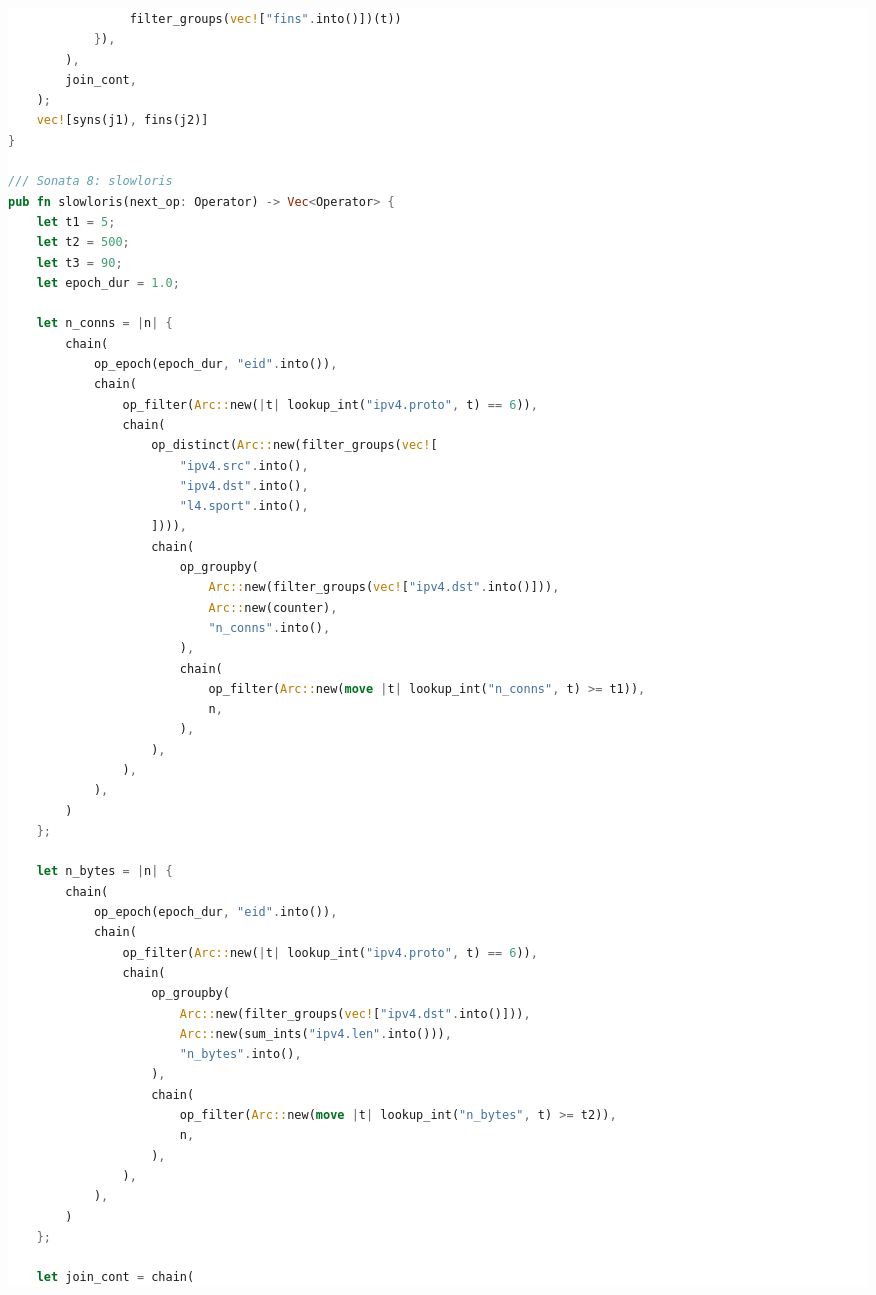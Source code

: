 ```rust
                 filter_groups(vec!["fins".into()])(t))
            }),
        ),
        join_cont,
    );
    vec![syns(j1), fins(j2)]
}

/// Sonata 8: slowloris
pub fn slowloris(next_op: Operator) -> Vec<Operator> {
    let t1 = 5;
    let t2 = 500;
    let t3 = 90;
    let epoch_dur = 1.0;

    let n_conns = |n| {
        chain(
            op_epoch(epoch_dur, "eid".into()),
            chain(
                op_filter(Arc::new(|t| lookup_int("ipv4.proto", t) == 6)),
                chain(
                    op_distinct(Arc::new(filter_groups(vec![
                        "ipv4.src".into(),
                        "ipv4.dst".into(),
                        "l4.sport".into(),
                    ]))),
                    chain(
                        op_groupby(
                            Arc::new(filter_groups(vec!["ipv4.dst".into()])),
                            Arc::new(counter),
                            "n_conns".into(),
                        ),
                        chain(
                            op_filter(Arc::new(move |t| lookup_int("n_conns", t) >= t1)),
                            n,
                        ),
                    ),
                ),
            ),
        )
    };

    let n_bytes = |n| {
        chain(
            op_epoch(epoch_dur, "eid".into()),
            chain(
                op_filter(Arc::new(|t| lookup_int("ipv4.proto", t) == 6)),
                chain(
                    op_groupby(
                        Arc::new(filter_groups(vec!["ipv4.dst".into()])),
                        Arc::new(sum_ints("ipv4.len".into())),
                        "n_bytes".into(),
                    ),
                    chain(
                        op_filter(Arc::new(move |t| lookup_int("n_bytes", t) >= t2)),
                        n,
                    ),
                ),
            ),
        )
    };

    let join_cont = chain(
```